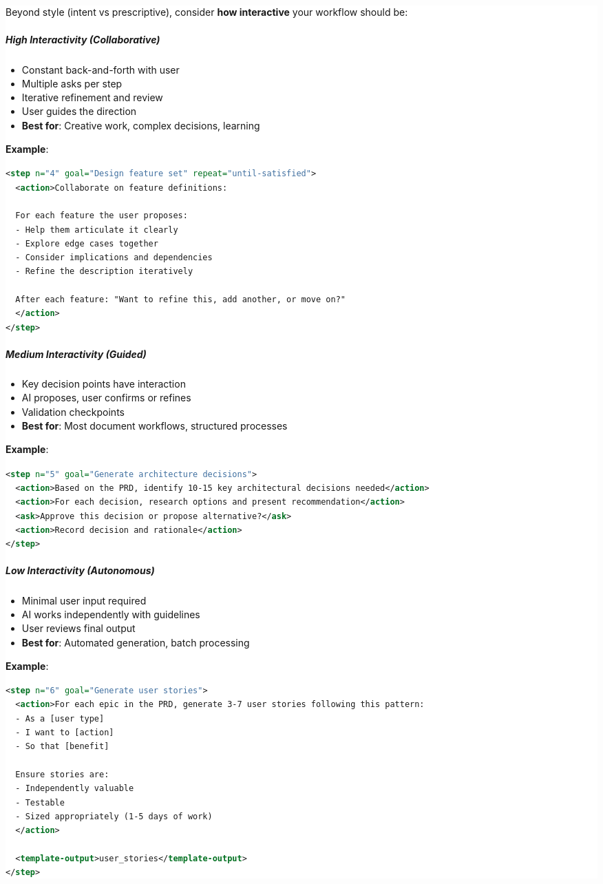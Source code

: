 Beyond style (intent vs prescriptive), consider **how interactive** your workflow should be:

##### High Interactivity (Collaborative)

- Constant back-and-forth with user
- Multiple asks per step
- Iterative refinement and review
- User guides the direction
- **Best for**: Creative work, complex decisions, learning

**Example**:

```xml
<step n="4" goal="Design feature set" repeat="until-satisfied">
  <action>Collaborate on feature definitions:

  For each feature the user proposes:
  - Help them articulate it clearly
  - Explore edge cases together
  - Consider implications and dependencies
  - Refine the description iteratively

  After each feature: "Want to refine this, add another, or move on?"
  </action>
</step>
```

##### Medium Interactivity (Guided)

- Key decision points have interaction
- AI proposes, user confirms or refines
- Validation checkpoints
- **Best for**: Most document workflows, structured processes

**Example**:

```xml
<step n="5" goal="Generate architecture decisions">
  <action>Based on the PRD, identify 10-15 key architectural decisions needed</action>
  <action>For each decision, research options and present recommendation</action>
  <ask>Approve this decision or propose alternative?</ask>
  <action>Record decision and rationale</action>
</step>
```

##### Low Interactivity (Autonomous)

- Minimal user input required
- AI works independently with guidelines
- User reviews final output
- **Best for**: Automated generation, batch processing

**Example**:

```xml
<step n="6" goal="Generate user stories">
  <action>For each epic in the PRD, generate 3-7 user stories following this pattern:
  - As a [user type]
  - I want to [action]
  - So that [benefit]

  Ensure stories are:
  - Independently valuable
  - Testable
  - Sized appropriately (1-5 days of work)
  </action>

  <template-output>user_stories</template-output>
</step>
```